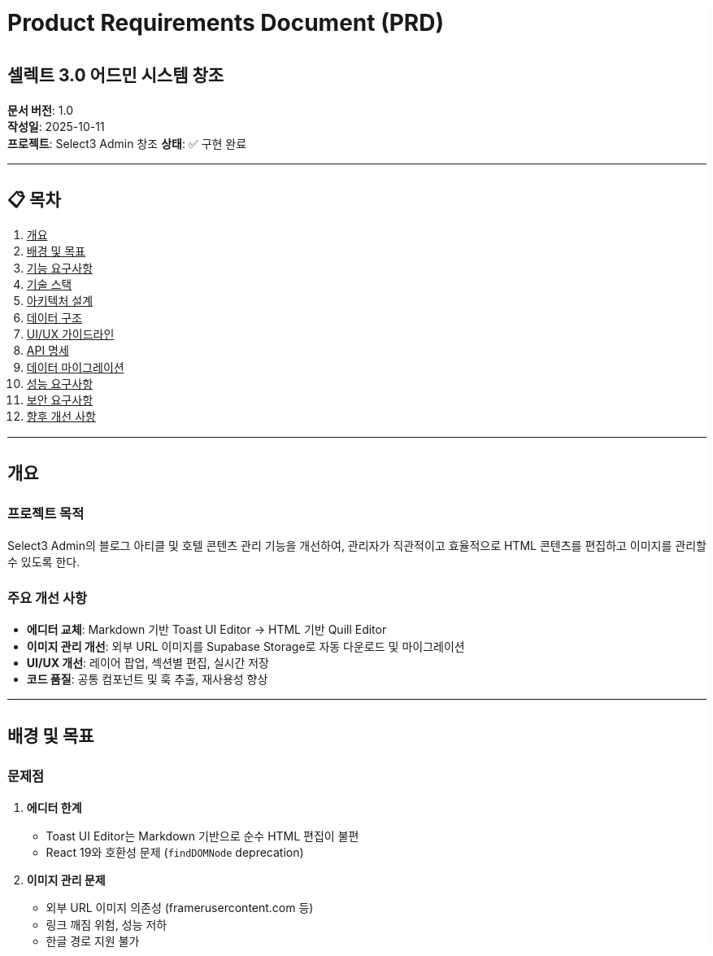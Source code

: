 # Product Requirements Document (PRD)
## 셀렉트 3.0 어드민 시스템 창조

**문서 버전**: 1.0  
**작성일**: 2025-10-11  
**프로젝트**: Select3 Admin 창조
**상태**: ✅ 구현 완료

---

## 📋 목차

1. [개요](#개요)
2. [배경 및 목표](#배경-및-목표)
3. [기능 요구사항](#기능-요구사항)
4. [기술 스택](#기술-스택)
5. [아키텍처 설계](#아키텍처-설계)
6. [데이터 구조](#데이터-구조)
7. [UI/UX 가이드라인](#uiux-가이드라인)
8. [API 명세](#api-명세)
9. [데이터 마이그레이션](#데이터-마이그레이션)
10. [성능 요구사항](#성능-요구사항)
11. [보안 요구사항](#보안-요구사항)
12. [향후 개선 사항](#향후-개선-사항)

---

## 개요

### 프로젝트 목적
Select3 Admin의 블로그 아티클 및 호텔 콘텐츠 관리 기능을 개선하여, 관리자가 직관적이고 효율적으로 HTML 콘텐츠를 편집하고 이미지를 관리할 수 있도록 한다.

### 주요 개선 사항
- **에디터 교체**: Markdown 기반 Toast UI Editor → HTML 기반 Quill Editor
- **이미지 관리 개선**: 외부 URL 이미지를 Supabase Storage로 자동 다운로드 및 마이그레이션
- **UI/UX 개선**: 레이어 팝업, 섹션별 편집, 실시간 저장
- **코드 품질**: 공통 컴포넌트 및 훅 추출, 재사용성 향상

---

## 배경 및 목표

### 문제점
1. **에디터 한계**
   - Toast UI Editor는 Markdown 기반으로 순수 HTML 편집이 불편
   - React 19와 호환성 문제 (`findDOMNode` deprecation)

2. **이미지 관리 문제**
   - 외부 URL 이미지 의존성 (framerusercontent.com 등)
   - 링크 깨짐 위험, 성능 저하
   - 한글 경로 지원 불가
